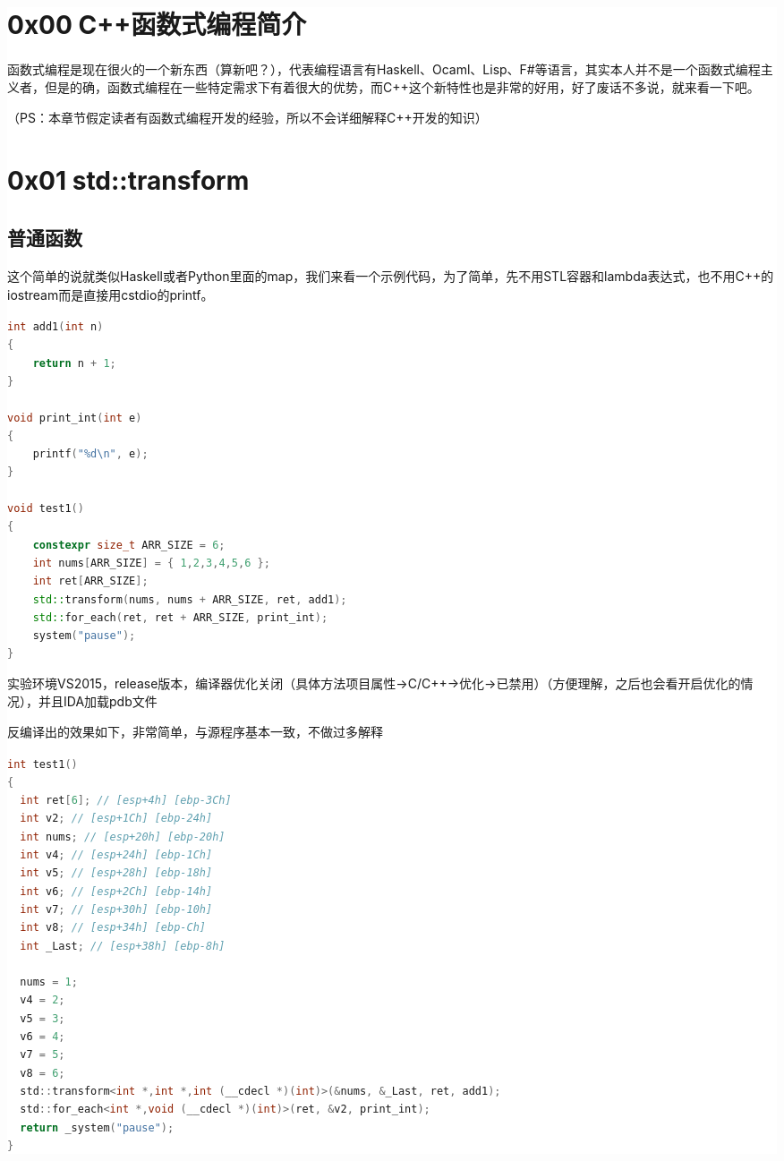 # 0x00 C++函数式编程简介

函数式编程是现在很火的一个新东西（算新吧？），代表编程语言有Haskell、Ocaml、Lisp、F#等语言，其实本人并不是一个函数式编程主义者，但是的确，函数式编程在一些特定需求下有着很大的优势，而C++这个新特性也是非常的好用，好了废话不多说，就来看一下吧。

（PS：本章节假定读者有函数式编程开发的经验，所以不会详细解释C++开发的知识）

# 0x01 std::transform

## 普通函数

这个简单的说就类似Haskell或者Python里面的map，我们来看一个示例代码，为了简单，先不用STL容器和lambda表达式，也不用C++的iostream而是直接用cstdio的printf。

```c++
int add1(int n)
{
	return n + 1;
}

void print_int(int e)
{
	printf("%d\n", e);
}

void test1()
{
	constexpr size_t ARR_SIZE = 6;
	int nums[ARR_SIZE] = { 1,2,3,4,5,6 };
	int ret[ARR_SIZE];
	std::transform(nums, nums + ARR_SIZE, ret, add1);
	std::for_each(ret, ret + ARR_SIZE, print_int);
	system("pause");
}
```

实验环境VS2015，release版本，编译器优化关闭（具体方法项目属性->C/C++->优化->已禁用）（方便理解，之后也会看开启优化的情况），并且IDA加载pdb文件

反编译出的效果如下，非常简单，与源程序基本一致，不做过多解释

```c
int test1()
{
  int ret[6]; // [esp+4h] [ebp-3Ch]
  int v2; // [esp+1Ch] [ebp-24h]
  int nums; // [esp+20h] [ebp-20h]
  int v4; // [esp+24h] [ebp-1Ch]
  int v5; // [esp+28h] [ebp-18h]
  int v6; // [esp+2Ch] [ebp-14h]
  int v7; // [esp+30h] [ebp-10h]
  int v8; // [esp+34h] [ebp-Ch]
  int _Last; // [esp+38h] [ebp-8h]

  nums = 1;
  v4 = 2;
  v5 = 3;
  v6 = 4;
  v7 = 5;
  v8 = 6;
  std::transform<int *,int *,int (__cdecl *)(int)>(&nums, &_Last, ret, add1);
  std::for_each<int *,void (__cdecl *)(int)>(ret, &v2, print_int);
  return _system("pause");
}
```
